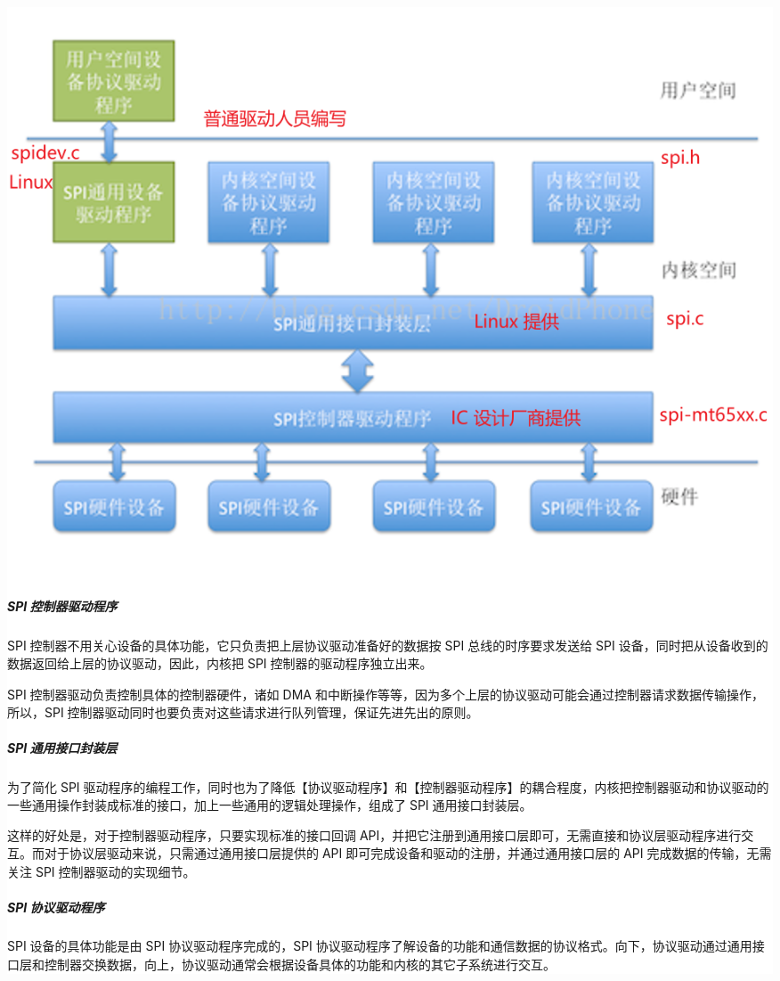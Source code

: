 ![图片](assets/640.png)

##### SPI 控制器驱动程序

SPI 控制器不用关心设备的具体功能，它只负责把上层协议驱动准备好的数据按 SPI 总线的时序要求发送给 SPI 设备，同时把从设备收到的数据返回给上层的协议驱动，因此，内核把 SPI 控制器的驱动程序独立出来。

SPI 控制器驱动负责控制具体的控制器硬件，诸如 DMA 和中断操作等等，因为多个上层的协议驱动可能会通过控制器请求数据传输操作，所以，SPI 控制器驱动同时也要负责对这些请求进行队列管理，保证先进先出的原则。

##### SPI 通用接口封装层

为了简化 SPI 驱动程序的编程工作，同时也为了降低【协议驱动程序】和【控制器驱动程序】的耦合程度，内核把控制器驱动和协议驱动的一些通用操作封装成标准的接口，加上一些通用的逻辑处理操作，组成了 SPI 通用接口封装层。

这样的好处是，对于控制器驱动程序，只要实现标准的接口回调 API，并把它注册到通用接口层即可，无需直接和协议层驱动程序进行交互。而对于协议层驱动来说，只需通过通用接口层提供的 API 即可完成设备和驱动的注册，并通过通用接口层的 API 完成数据的传输，无需关注 SPI 控制器驱动的实现细节。

##### SPI 协议驱动程序

SPI 设备的具体功能是由 SPI 协议驱动程序完成的，SPI 协议驱动程序了解设备的功能和通信数据的协议格式。向下，协议驱动通过通用接口层和控制器交换数据，向上，协议驱动通常会根据设备具体的功能和内核的其它子系统进行交互。
